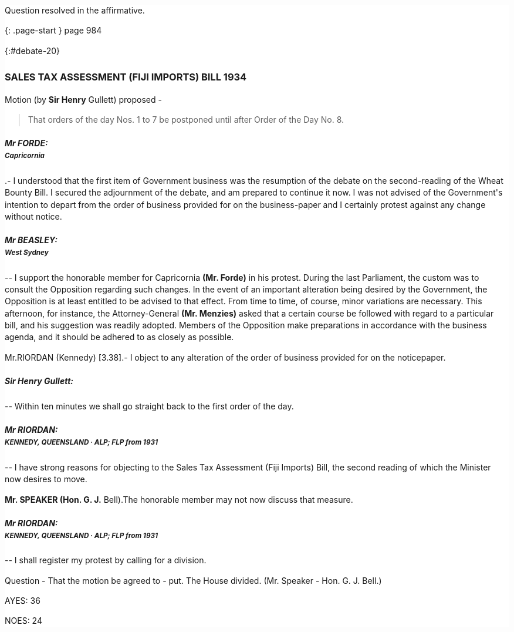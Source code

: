 Question resolved in the affirmative. 

{: .page-start }
page 984

{:#debate-20}
### SALES TAX ASSESSMENT (FIJI IMPORTS) BILL 1934

Motion (by  **Sir Henry**  Gullett) proposed - 

  >That orders of the day Nos. 1 to 7 be postponed until after Order of the Day No. 8. 

##### Mr FORDE:<br><small class="text-muted">Capricornia</small>

.- I understood that the first item of Government business was the resumption of the debate on the second-reading of the Wheat Bounty Bill. I secured the  adjournment of the debate, and  am  prepared to continue it now. I was not advised of the Government's intention to depart from the order of business provided for on the business-paper and I certainly protest against any change without notice. 

##### Mr BEASLEY:<br><small class="text-muted">West Sydney</small>

-- I support the honorable member for Capricornia  **(Mr. Forde)**  in his protest. During the last Parliament, the custom was to consult the Opposition regarding such changes. In the event of an important alteration being desired by the Government, the Opposition is at least entitled to be advised to that effect. From time to time, of course, minor variations are necessary. This afternoon, for  instance,  the Attorney-General  **(Mr. Menzies)**  asked that a certain course be followed with regard to a particular bill, and his suggestion was readily adopted. Members of the Opposition make preparations in accordance with the business agenda, and it should be adhered to as closely as possible. 

Mr.RIORDAN (Kennedy) [3.38].- I object to any alteration of the order of business provided for on the noticepaper. 

##### Sir Henry Gullett:

--  Within ten minutes we shall go straight back to the first order of the day. 

##### Mr RIORDAN:<br><small class="text-muted">KENNEDY, QUEENSLAND &middot; ALP; FLP from 1931</small>

-- I have strong reasons for objecting to the Sales Tax Assessment (Fiji Imports) Bill, the second reading of which the Minister now desires to move. 


 **Mr. SPEAKER (Hon. G. J.** Bell).The  honorable member may not now discuss that measure. 

##### Mr RIORDAN:<br><small class="text-muted">KENNEDY, QUEENSLAND &middot; ALP; FLP from 1931</small>

-- I shall register my protest by calling for a division. 

Question - That the motion be agreed to - put. The House divided. (Mr. Speaker - Hon. G. J. Bell.)

AYES: 36

NOES: 24
